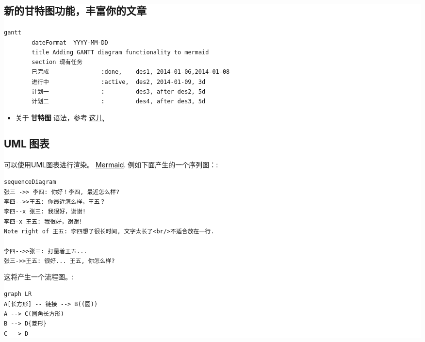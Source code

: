 






























## 新的甘特图功能，丰富你的文章

```mermaid
gantt
        dateFormat  YYYY-MM-DD
        title Adding GANTT diagram functionality to mermaid
        section 现有任务
        已完成               :done,    des1, 2014-01-06,2014-01-08
        进行中               :active,  des2, 2014-01-09, 3d
        计划一               :         des3, after des2, 5d
        计划二               :         des4, after des3, 5d
```
- 关于 **甘特图** 语法，参考 [这儿][2],

## UML 图表

可以使用UML图表进行渲染。 [Mermaid](https://mermaidjs.github.io/). 例如下面产生的一个序列图：:

```mermaid
sequenceDiagram
张三 ->> 李四: 你好！李四, 最近怎么样?
李四-->>王五: 你最近怎么样，王五？
李四--x 张三: 我很好，谢谢!
李四-x 王五: 我很好，谢谢!
Note right of 王五: 李四想了很长时间, 文字太长了<br/>不适合放在一行.

李四-->>张三: 打量着王五...
张三->>王五: 很好... 王五, 你怎么样?
```

这将产生一个流程图。:

```mermaid
graph LR
A[长方形] -- 链接 --> B((圆))
A --> C(圆角长方形)
B --> D{菱形}
C --> D
```


 [1]: http://meta.math.stackexchange.com/questions/5020/mathjax-basic-tutorial-and-quick-reference
 [2]: https://mermaidjs.github.io/
 [3]: https://mermaidjs.github.io/
 [4]: http://adrai.github.io/flowchart.js/